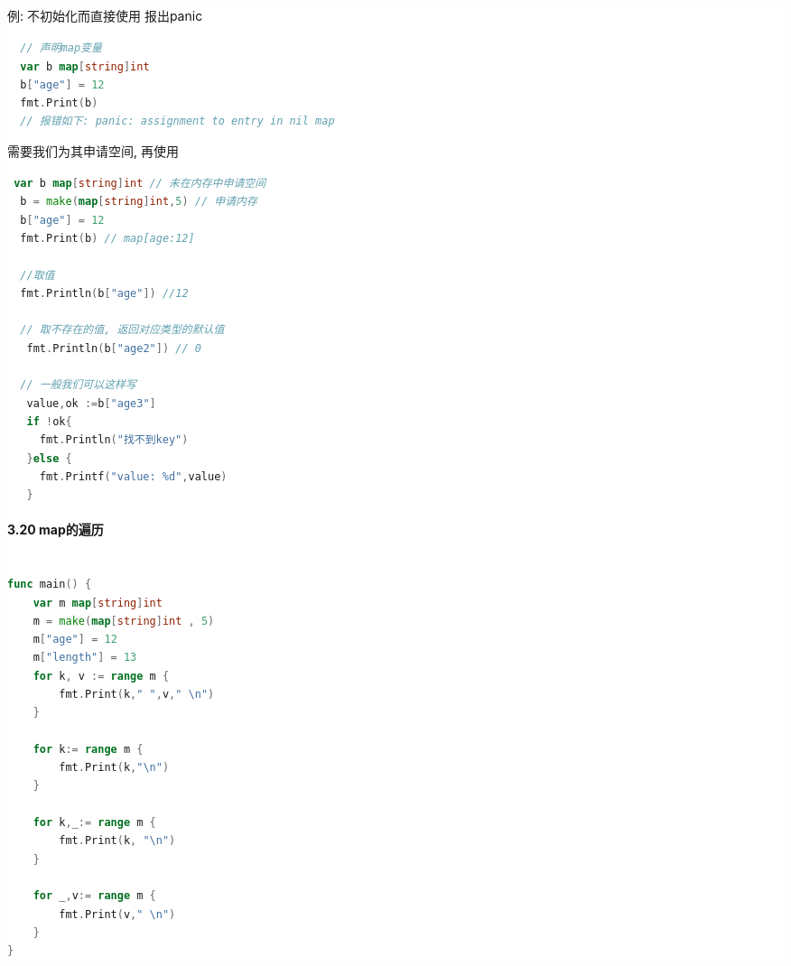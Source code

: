 

例:  不初始化而直接使用 报出panic

```go
  // 声明map变量
  var b map[string]int
  b["age"] = 12
  fmt.Print(b)
  // 报错如下: panic: assignment to entry in nil map
```

需要我们为其申请空间, 再使用

```go
 var b map[string]int // 未在内存中申请空间
  b = make(map[string]int,5) // 申请内存
  b["age"] = 12
  fmt.Print(b) // map[age:12]

  //取值
  fmt.Println(b["age"]) //12

  // 取不存在的值, 返回对应类型的默认值
   fmt.Println(b["age2"]) // 0

  // 一般我们可以这样写
   value,ok :=b["age3"]
   if !ok{
  	 fmt.Println("找不到key")
   }else {
	 fmt.Printf("value: %d",value)
   }
```



#### 3.20  map的遍历

```go

func main() {
	var m map[string]int
	m = make(map[string]int , 5)
	m["age"] = 12
	m["length"] = 13
	for k, v := range m {
		fmt.Print(k," ",v," \n")
	}

	for k:= range m {
		fmt.Print(k,"\n")
	}

	for k,_:= range m {
		fmt.Print(k, "\n")
	}

	for _,v:= range m {
		fmt.Print(v," \n")
	}
}

```
